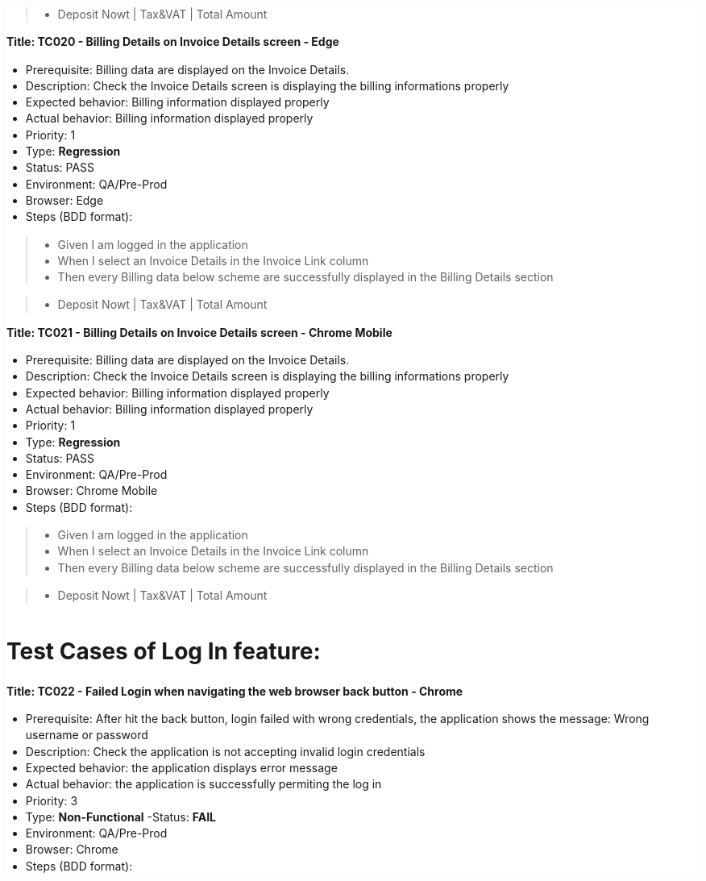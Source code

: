 > - Deposit Nowt | Tax&VAT | Total Amount

**Title: TC020 - Billing Details on Invoice Details screen - Edge**

- Prerequisite: Billing data are displayed on the Invoice Details.
- Description: Check the Invoice Details screen is displaying the billing informations properly
- Expected behavior: Billing information displayed properly  
- Actual behavior:  Billing information displayed properly     
- Priority: 1
- Type: **Regression**
- Status: PASS
- Environment: QA/Pre-Prod
- Browser: Edge    
- Steps (BDD format):

> - Given I am logged in the application
> - When I select an Invoice Details in the Invoice Link column 
> - Then every Billing data below scheme are successfully displayed in the Billing Details section

> - Deposit Nowt | Tax&VAT | Total Amount

**Title: TC021 - Billing Details on Invoice Details screen - Chrome Mobile**

- Prerequisite: Billing data are displayed on the Invoice Details.
- Description: Check the Invoice Details screen is displaying the billing informations properly
- Expected behavior: Billing information displayed properly  
- Actual behavior:  Billing information displayed properly     
- Priority: 1
- Type: **Regression**
- Status: PASS
- Environment: QA/Pre-Prod
- Browser: Chrome Mobile    
- Steps (BDD format):

> - Given I am logged in the application
> - When I select an Invoice Details in the Invoice Link column 
> - Then every Billing data below scheme are successfully displayed in the Billing Details section

> - Deposit Nowt | Tax&VAT | Total Amount


# Test Cases of Log In feature:

**Title: TC022 - Failed Login when navigating the web browser back button - Chrome**

- Prerequisite: After hit the back button, login failed with wrong credentials, the application shows the message: Wrong username or password
- Description: Check the application is not accepting invalid login credentials
- Expected behavior: the application displays error message
- Actual behavior: the application is successfully permiting the log in 
- Priority: 3
- Type: **Non-Functional**
-Status: **FAIL**
- Environment: QA/Pre-Prod
- Browser: Chrome  
- Steps (BDD format):
